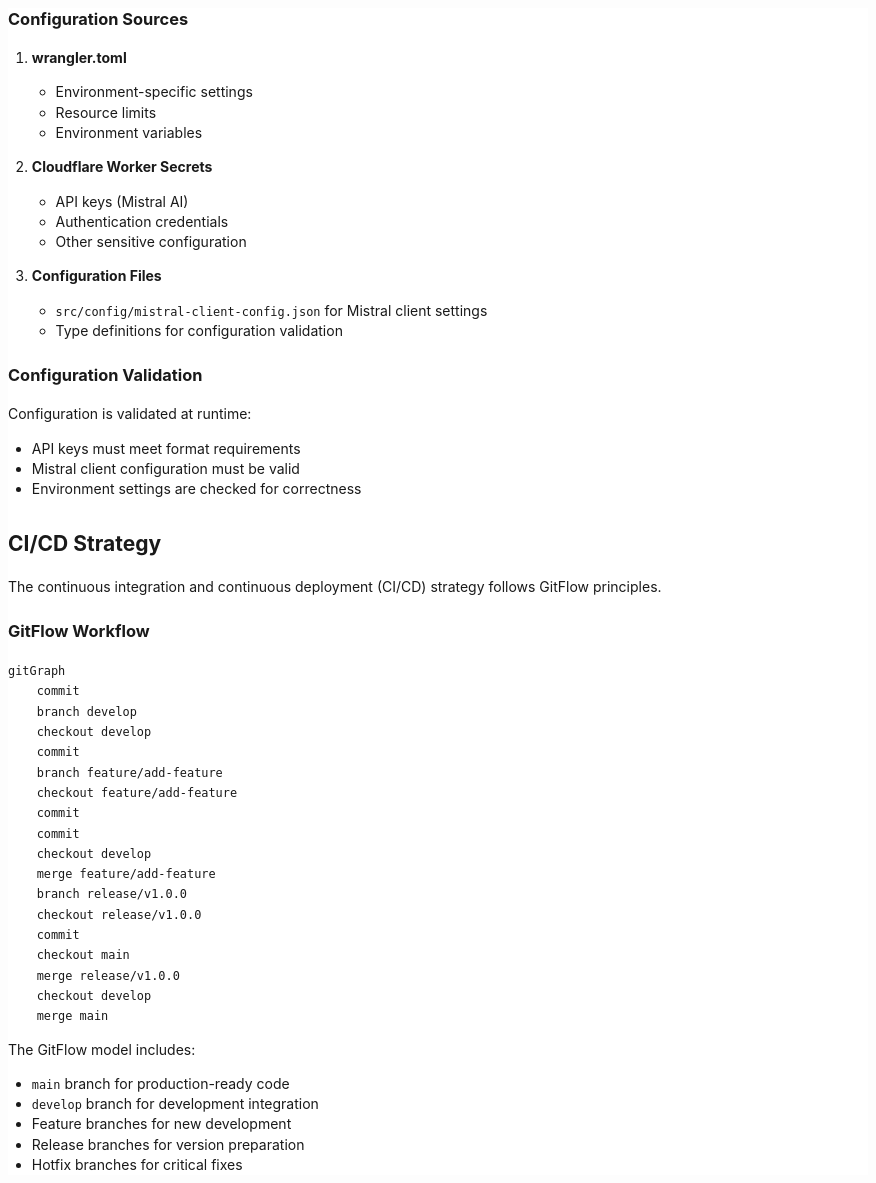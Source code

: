 ### Configuration Sources

1. **wrangler.toml**
   - Environment-specific settings
   - Resource limits
   - Environment variables

2. **Cloudflare Worker Secrets**
   - API keys (Mistral AI)
   - Authentication credentials
   - Other sensitive configuration

3. **Configuration Files**
   - `src/config/mistral-client-config.json` for Mistral client settings
   - Type definitions for configuration validation

### Configuration Validation

Configuration is validated at runtime:
- API keys must meet format requirements
- Mistral client configuration must be valid
- Environment settings are checked for correctness

## CI/CD Strategy

The continuous integration and continuous deployment (CI/CD) strategy follows GitFlow principles.

### GitFlow Workflow

```mermaid
gitGraph
    commit
    branch develop
    checkout develop
    commit
    branch feature/add-feature
    checkout feature/add-feature
    commit
    commit
    checkout develop
    merge feature/add-feature
    branch release/v1.0.0
    checkout release/v1.0.0
    commit
    checkout main
    merge release/v1.0.0
    checkout develop
    merge main
```

The GitFlow model includes:
- `main` branch for production-ready code
- `develop` branch for development integration
- Feature branches for new development
- Release branches for version preparation
- Hotfix branches for critical fixes
